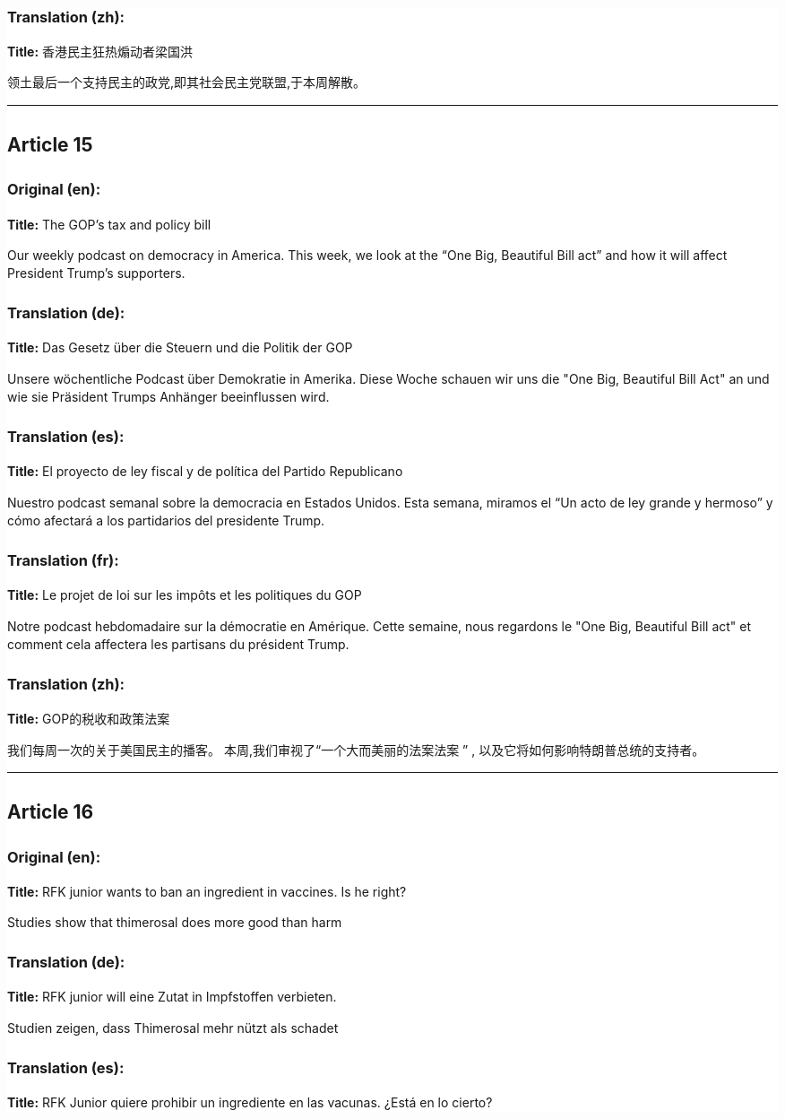 ### Translation (zh):
**Title:** 香港民主狂热煽动者梁国洪

领土最后一个支持民主的政党,即其社会民主党联盟,于本周解散。

---

## Article 15
### Original (en):
**Title:** The GOP’s tax and policy bill

Our weekly podcast on democracy in America. This week, we look at the “One Big, Beautiful Bill act” and how it will affect President Trump’s supporters.

### Translation (de):
**Title:** Das Gesetz über die Steuern und die Politik der GOP

Unsere wöchentliche Podcast über Demokratie in Amerika. Diese Woche schauen wir uns die "One Big, Beautiful Bill Act" an und wie sie Präsident Trumps Anhänger beeinflussen wird.

### Translation (es):
**Title:** El proyecto de ley fiscal y de política del Partido Republicano

Nuestro podcast semanal sobre la democracia en Estados Unidos. Esta semana, miramos el “Un acto de ley grande y hermoso” y cómo afectará a los partidarios del presidente Trump.

### Translation (fr):
**Title:** Le projet de loi sur les impôts et les politiques du GOP

Notre podcast hebdomadaire sur la démocratie en Amérique. Cette semaine, nous regardons le "One Big, Beautiful Bill act" et comment cela affectera les partisans du président Trump.

### Translation (zh):
**Title:** GOP的税收和政策法案

我们每周一次的关于美国民主的播客。 本周,我们审视了“一个大而美丽的法案法案 ” , 以及它将如何影响特朗普总统的支持者。

---

## Article 16
### Original (en):
**Title:** RFK junior wants to ban an ingredient in vaccines. Is he right?

Studies show that thimerosal does more good than harm

### Translation (de):
**Title:** RFK junior will eine Zutat in Impfstoffen verbieten.

Studien zeigen, dass Thimerosal mehr nützt als schadet

### Translation (es):
**Title:** RFK Junior quiere prohibir un ingrediente en las vacunas. ¿Está en lo cierto?
